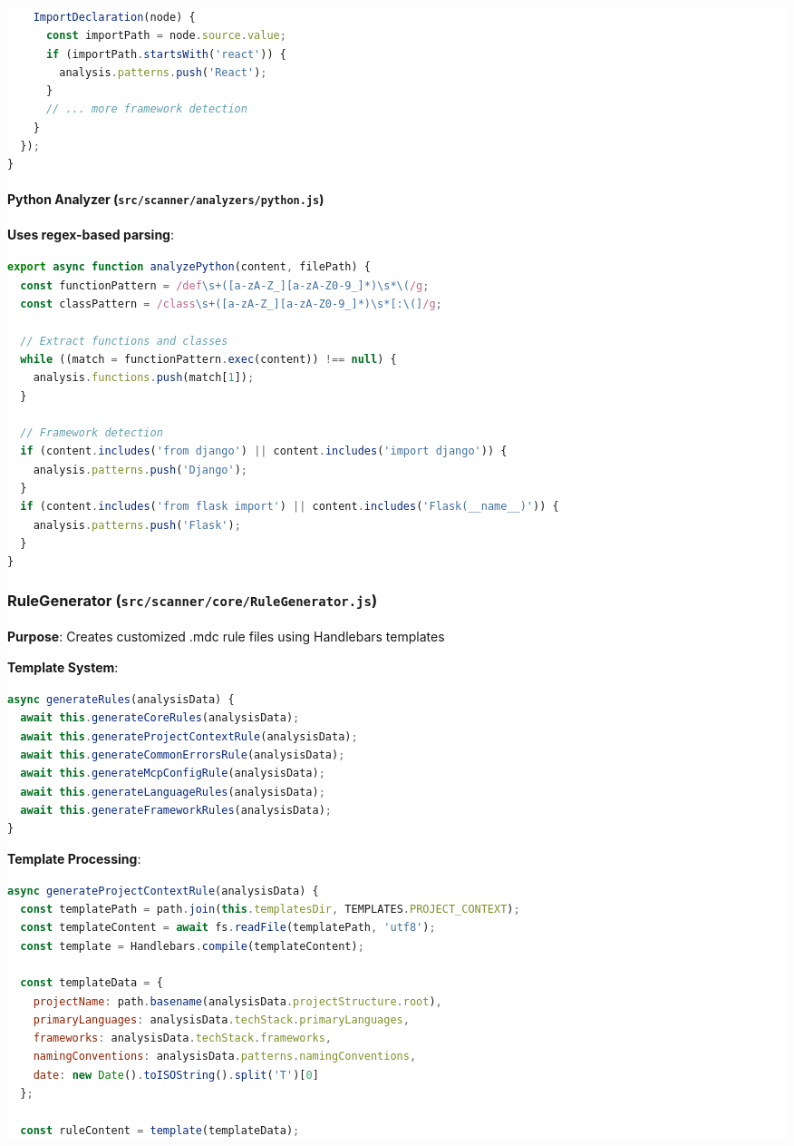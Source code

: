 ```javascript
    ImportDeclaration(node) {
      const importPath = node.source.value;
      if (importPath.startsWith('react')) {
        analysis.patterns.push('React');
      }
      // ... more framework detection
    }
  });
}
```

#### Python Analyzer (`src/scanner/analyzers/python.js`)

**Uses regex-based parsing**:
```javascript
export async function analyzePython(content, filePath) {
  const functionPattern = /def\s+([a-zA-Z_][a-zA-Z0-9_]*)\s*\(/g;
  const classPattern = /class\s+([a-zA-Z_][a-zA-Z0-9_]*)\s*[:\(]/g;
  
  // Extract functions and classes
  while ((match = functionPattern.exec(content)) !== null) {
    analysis.functions.push(match[1]);
  }
  
  // Framework detection
  if (content.includes('from django') || content.includes('import django')) {
    analysis.patterns.push('Django');
  }
  if (content.includes('from flask import') || content.includes('Flask(__name__)')) {
    analysis.patterns.push('Flask');
  }
}
```

### RuleGenerator (`src/scanner/core/RuleGenerator.js`)

**Purpose**: Creates customized .mdc rule files using Handlebars templates

**Template System**:
```javascript
async generateRules(analysisData) {
  await this.generateCoreRules(analysisData);
  await this.generateProjectContextRule(analysisData);
  await this.generateCommonErrorsRule(analysisData);
  await this.generateMcpConfigRule(analysisData);
  await this.generateLanguageRules(analysisData);
  await this.generateFrameworkRules(analysisData);
}
```

**Template Processing**:
```javascript
async generateProjectContextRule(analysisData) {
  const templatePath = path.join(this.templatesDir, TEMPLATES.PROJECT_CONTEXT);
  const templateContent = await fs.readFile(templatePath, 'utf8');
  const template = Handlebars.compile(templateContent);
  
  const templateData = {
    projectName: path.basename(analysisData.projectStructure.root),
    primaryLanguages: analysisData.techStack.primaryLanguages,
    frameworks: analysisData.techStack.frameworks,
    namingConventions: analysisData.patterns.namingConventions,
    date: new Date().toISOString().split('T')[0]
  };
  
  const ruleContent = template(templateData);
```